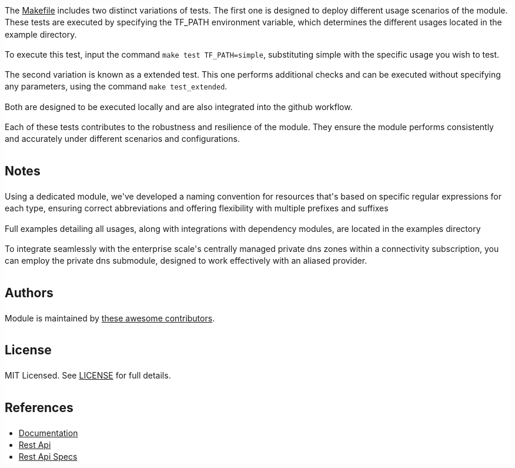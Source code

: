 The [Makefile](Makefile) includes two distinct variations of tests. The first one is designed to deploy different usage scenarios of the module. These tests are executed by specifying the TF_PATH environment variable, which determines the different usages located in the example directory.

To execute this test, input the command ```make test TF_PATH=simple```, substituting simple with the specific usage you wish to test.

The second variation is known as a extended test. This one performs additional checks and can be executed without specifying any parameters, using the command ```make test_extended```.

Both are designed to be executed locally and are also integrated into the github workflow.

Each of these tests contributes to the robustness and resilience of the module. They ensure the module performs consistently and accurately under different scenarios and configurations.

## Notes

Using a dedicated module, we've developed a naming convention for resources that's based on specific regular expressions for each type, ensuring correct abbreviations and offering flexibility with multiple prefixes and suffixes

Full examples detailing all usages, along with integrations with dependency modules, are located in the examples directory

To integrate seamlessly with the enterprise scale's centrally managed private dns zones within a connectivity subscription, you can employ the private dns submodule, designed to work effectively with an aliased provider.

## Authors

Module is maintained by [these awesome contributors](https://github.com/cloudnationhq/az-cn-module-tf-kv/graphs/contributors).

## License

MIT Licensed. See [LICENSE](https://github.com/cloudnationhq/az-cn-module-tf-kv/blob/main/LICENSE) for full details.

## References

- [Documentation](https://learn.microsoft.com/en-us/azure/key-vault/)
- [Rest Api](https://learn.microsoft.com/en-us/rest/api/keyvault/)
- [Rest Api Specs](https://github.com/Azure/azure-rest-api-specs/tree/1f449b5a17448f05ce1cd914f8ed75a0b568d130/specification/keyvault)
